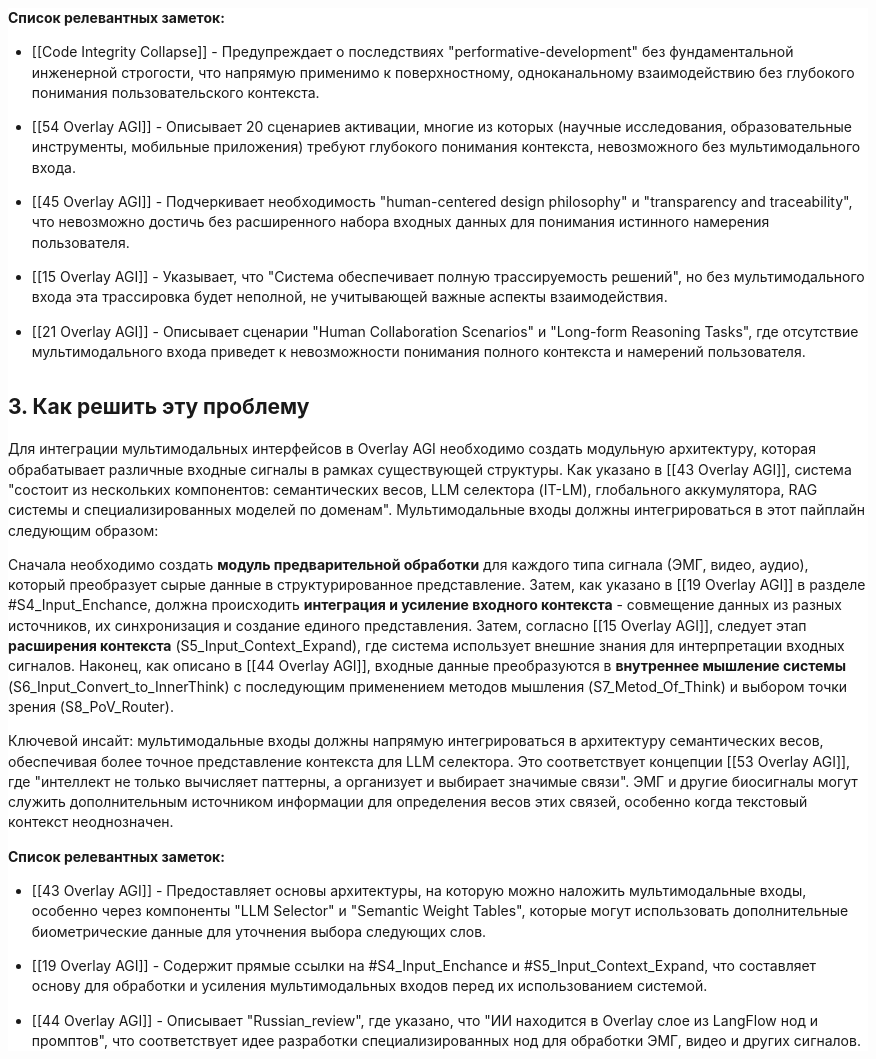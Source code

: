 **Список релевантных заметок:**

- [[Code Integrity Collapse]] - Предупреждает о последствиях "performative-development" без фундаментальной инженерной строгости, что напрямую применимо к поверхностному, одноканальному взаимодействию без глубокого понимания пользовательского контекста.

- [[54 Overlay AGI]] - Описывает 20 сценариев активации, многие из которых (научные исследования, образовательные инструменты, мобильные приложения) требуют глубокого понимания контекста, невозможного без мультимодального входа.

- [[45 Overlay AGI]] - Подчеркивает необходимость "human-centered design philosophy" и "transparency and traceability", что невозможно достичь без расширенного набора входных данных для понимания истинного намерения пользователя.

- [[15 Overlay AGI]] - Указывает, что "Система обеспечивает полную трассируемость решений", но без мультимодального входа эта трассировка будет неполной, не учитывающей важные аспекты взаимодействия.

- [[21 Overlay AGI]] - Описывает сценарии "Human Collaboration Scenarios" и "Long-form Reasoning Tasks", где отсутствие мультимодального входа приведет к невозможности понимания полного контекста и намерений пользователя.

## 3. Как решить эту проблему

Для интеграции мультимодальных интерфейсов в Overlay AGI необходимо создать модульную архитектуру, которая обрабатывает различные входные сигналы в рамках существующей структуры. Как указано в [[43 Overlay AGI]], система "состоит из нескольких компонентов: семантических весов, LLM селектора (IT-LM), глобального аккумулятора, RAG системы и специализированных моделей по доменам". Мультимодальные входы должны интегрироваться в этот пайплайн следующим образом:

Сначала необходимо создать **модуль предварительной обработки** для каждого типа сигнала (ЭМГ, видео, аудио), который преобразует сырые данные в структурированное представление. Затем, как указано в [[19 Overlay AGI]] в разделе #S4_Input_Enchance, должна происходить **интеграция и усиление входного контекста** - совмещение данных из разных источников, их синхронизация и создание единого представления. Затем, согласно [[15 Overlay AGI]], следует этап **расширения контекста** (S5_Input_Context_Expand), где система использует внешние знания для интерпретации входных сигналов. Наконец, как описано в [[44 Overlay AGI]], входные данные преобразуются в **внутреннее мышление системы** (S6_Input_Convert_to_InnerThink) с последующим применением методов мышления (S7_Metod_Of_Think) и выбором точки зрения (S8_PoV_Router).

Ключевой инсайт: мультимодальные входы должны напрямую интегрироваться в архитектуру семантических весов, обеспечивая более точное представление контекста для LLM селектора. Это соответствует концепции [[53 Overlay AGI]], где "интеллект не только вычисляет паттерны, а организует и выбирает значимые связи". ЭМГ и другие биосигналы могут служить дополнительным источником информации для определения весов этих связей, особенно когда текстовый контекст неоднозначен.

**Список релевантных заметок:**

- [[43 Overlay AGI]] - Предоставляет основы архитектуры, на которую можно наложить мультимодальные входы, особенно через компоненты "LLM Selector" и "Semantic Weight Tables", которые могут использовать дополнительные биометрические данные для уточнения выбора следующих слов.

- [[19 Overlay AGI]] - Содержит прямые ссылки на #S4_Input_Enchance и #S5_Input_Context_Expand, что составляет основу для обработки и усиления мультимодальных входов перед их использованием системой.

- [[44 Overlay AGI]] - Описывает "Russian_review", где указано, что "ИИ находится в Overlay слое из LangFlow нод и промптов", что соответствует идее разработки специализированных нод для обработки ЭМГ, видео и других сигналов.


[^1]: [[44 Overlay AGI]]
[^2]: [[54 Overlay AGI]] (0_chatgpt/AI/2025-10-05 - 2OverlayAI/54 Overlay AGI.md)
[^3]: [[19 Overlay AGI]] (0_chatgpt/AI/2025-10-05 - 2OverlayAI/19 Overlay AGI.md)